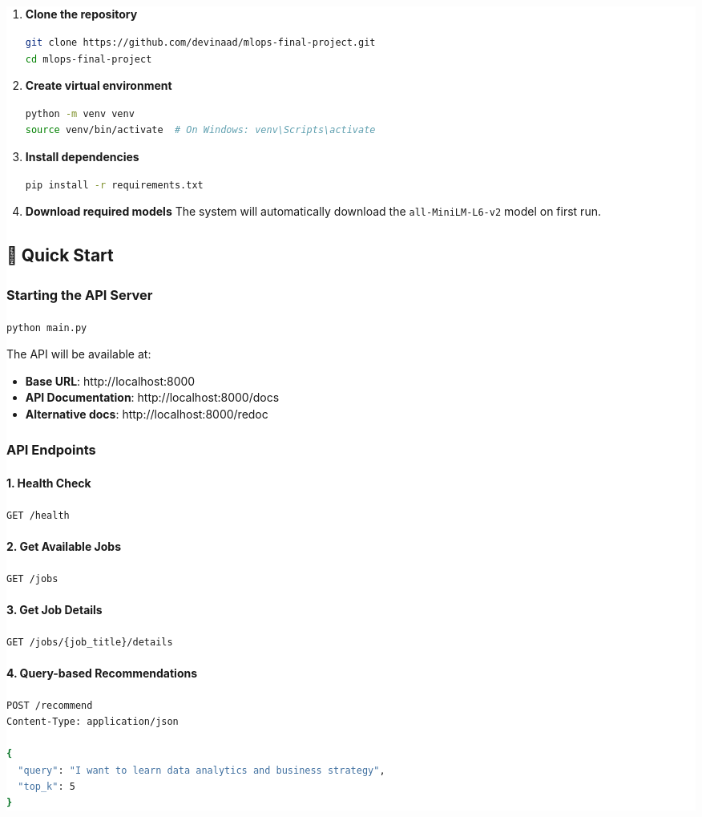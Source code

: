 1. **Clone the repository**
   ```bash
   git clone https://github.com/devinaad/mlops-final-project.git
   cd mlops-final-project
   ```

2. **Create virtual environment**
   ```bash
   python -m venv venv
   source venv/bin/activate  # On Windows: venv\Scripts\activate
   ```

3. **Install dependencies**
   ```bash
   pip install -r requirements.txt
   ```

4. **Download required models**
   The system will automatically download the `all-MiniLM-L6-v2` model on first run.

## 🚀 Quick Start

### Starting the API Server

```bash
python main.py
```

The API will be available at:
- **Base URL**: http://localhost:8000
- **API Documentation**: http://localhost:8000/docs
- **Alternative docs**: http://localhost:8000/redoc

### API Endpoints

#### 1. Health Check
```bash
GET /health
```

#### 2. Get Available Jobs
```bash
GET /jobs
```

#### 3. Get Job Details
```bash
GET /jobs/{job_title}/details
```

#### 4. Query-based Recommendations
```bash
POST /recommend
Content-Type: application/json

{
  "query": "I want to learn data analytics and business strategy",
  "top_k": 5
}
```
